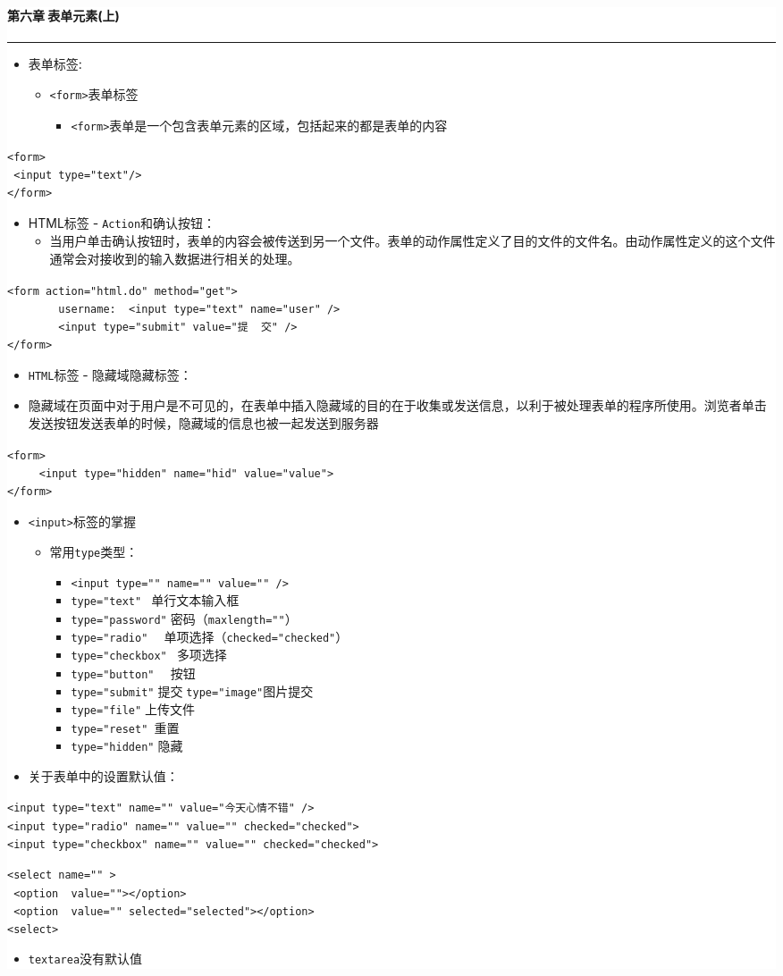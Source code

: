 #### 第六章 表单元素(上)
---

- 表单标签:

  - `<form>`表单标签

    - `<form>`表单是一个包含表单元素的区域，包括起来的都是表单的内容
```
<form>
 <input type="text"/>
</form>
```

- HTML标签 - `Action`和确认按钮： 
    - 当用户单击确认按钮时，表单的内容会被传送到另一个文件。表单的动作属性定义了目的文件的文件名。由动作属性定义的这个文件通常会对接收到的输入数据进行相关的处理。
    
```
<form action="html.do" method="get">    
        username:  <input type="text" name="user" />   
        <input type="submit" value="提  交" />
</form>
```


- `HTML`标签 - 隐藏域隐藏标签：

- 隐藏域在页面中对于用户是不可见的，在表单中插入隐藏域的目的在于收集或发送信息，以利于被处理表单的程序所使用。浏览者单击发送按钮发送表单的时候，隐藏域的信息也被一起发送到服务器

```
<form>        
     <input type="hidden" name="hid" value="value">
</form>
```

- `<input>`标签的掌握

    - 常用`type`类型：

        - `<input type="" name="" value="" />`
        - `type="text" `       单行文本输入框
        - `type="password"`	密码（`maxlength=""`）
        - `type="radio"  `     单项选择（`checked="checked"`） 
        - `type="checkbox" `   多项选择  
        - `type="button"  `	按钮
        - `type="submit"`	提交 ` type="image" `图片提交
        - `type="file"`	上传文件
        - `type="reset"	`重置
        - `type="hidden"`	隐藏

- 关于表单中的设置默认值：
```      
<input type="text" name="" value="今天心情不错" />
<input type="radio" name="" value="" checked="checked">
<input type="checkbox" name="" value="" checked="checked">
```
```
<select name="" >
 <option  value=""></option>
 <option  value="" selected="selected"></option>
<select>
```
- `textarea`没有默认值
